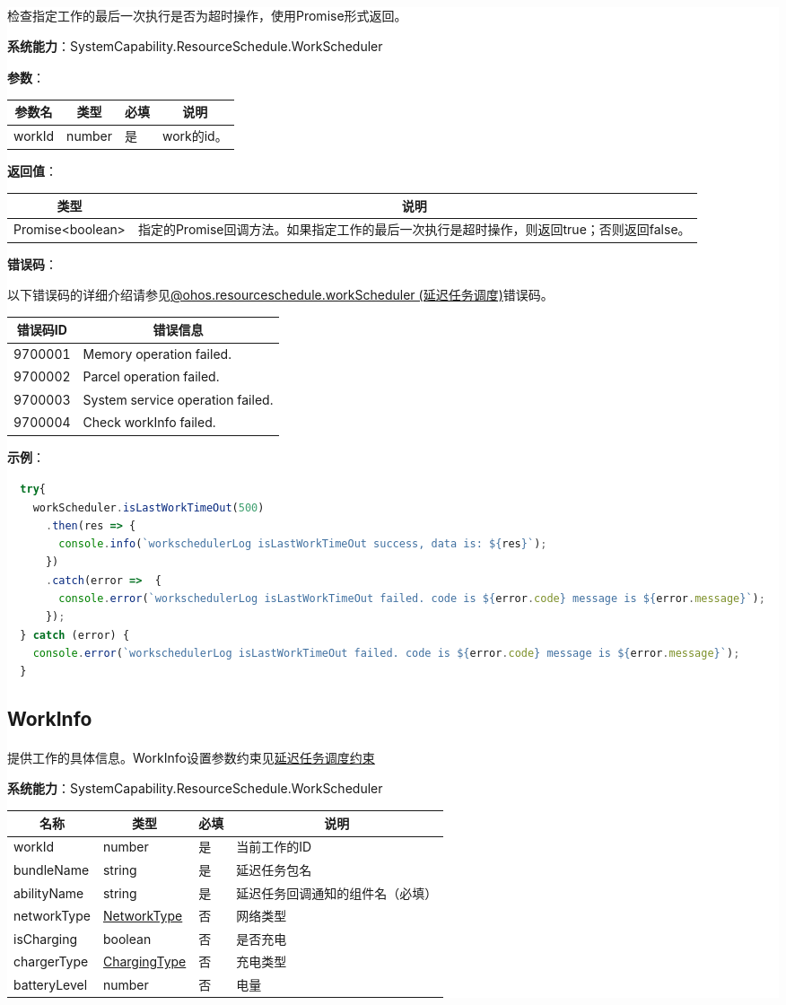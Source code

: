 检查指定工作的最后一次执行是否为超时操作，使用Promise形式返回。

**系统能力**：SystemCapability.ResourceSchedule.WorkScheduler

**参数**：

| 参数名    | 类型     | 必填   | 说明       |
| ------ | ------ | ---- | -------- |
| workId | number | 是    | work的id。 |

**返回值**：

| 类型                | 说明                                       |
| ----------------- | ---------------------------------------- |
| Promise\<boolean> | 指定的Promise回调方法。如果指定工作的最后一次执行是超时操作，则返回true；否则返回false。 |

**错误码**：

以下错误码的详细介绍请参见[@ohos.resourceschedule.workScheduler (延迟任务调度)](../errorcodes/errorcode-workScheduler.md)错误码。

| 错误码ID  | 错误信息             |
| ---- | --------------------- |
| 9700001 | Memory operation failed. |
| 9700002 | Parcel operation failed. |
| 9700003 | System service operation failed. |
| 9700004 | Check workInfo failed. |

**示例**：

```js
  try{
    workScheduler.isLastWorkTimeOut(500)
      .then(res => {
        console.info(`workschedulerLog isLastWorkTimeOut success, data is: ${res}`);
      })
      .catch(error =>  {
        console.error(`workschedulerLog isLastWorkTimeOut failed. code is ${error.code} message is ${error.message}`);
      });
  } catch (error) {
    console.error(`workschedulerLog isLastWorkTimeOut failed. code is ${error.code} message is ${error.message}`);
  }
```

## WorkInfo
提供工作的具体信息。WorkInfo设置参数约束见[延迟任务调度约束](../../task-management/work-scheduler.md#约束与限制)

**系统能力**：SystemCapability.ResourceSchedule.WorkScheduler

| 名称             | 类型                                | 必填   | 说明               |
| --------------- | --------------------------------- | ---- | ---------------- |
| workId          | number                            | 是    | 当前工作的ID          |
| bundleName      | string                            | 是    | 延迟任务包名           |
| abilityName     | string                            | 是    | 延迟任务回调通知的组件名（必填） |
| networkType     | [NetworkType](#networktype)       | 否    | 网络类型             |
| isCharging      | boolean                           | 否    | 是否充电             |
| chargerType     | [ChargingType](#chargingtype)     | 否    | 充电类型             |
| batteryLevel    | number                            | 否    | 电量               |